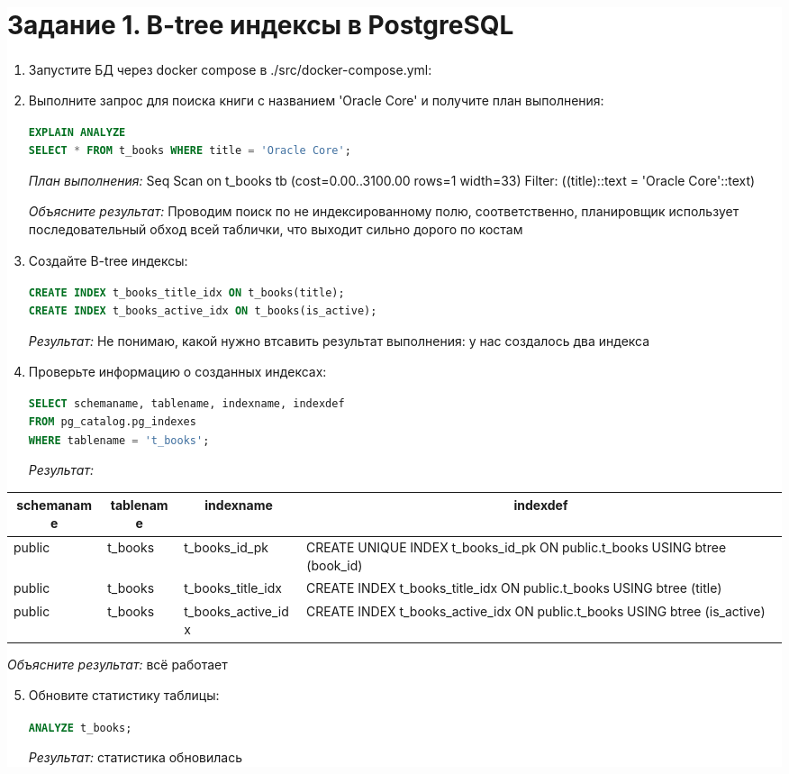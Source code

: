 # Задание 1. B-tree индексы в PostgreSQL

1. Запустите БД через docker compose в ./src/docker-compose.yml:

2. Выполните запрос для поиска книги с названием 'Oracle Core' и получите план выполнения:
   ```sql
   EXPLAIN ANALYZE
   SELECT * FROM t_books WHERE title = 'Oracle Core';
   ```
   
   *План выполнения:*
   Seq Scan on t_books tb  (cost=0.00..3100.00 rows=1 width=33)
  Filter: ((title)::text = 'Oracle Core'::text)
   
   *Объясните результат:*
   Проводим поиск по не индексированному полю, соответственно, планировщик использует последовательный обход всей таблички, что выходит сильно
   дорого по костам

3. Создайте B-tree индексы:
   ```sql
   CREATE INDEX t_books_title_idx ON t_books(title);
   CREATE INDEX t_books_active_idx ON t_books(is_active);
   ```
   
   *Результат:*
   Не понимаю, какой нужно втсавить результат выполнения: у нас создалось два индекса

4. Проверьте информацию о созданных индексах:
   ```sql
   SELECT schemaname, tablename, indexname, indexdef
   FROM pg_catalog.pg_indexes
   WHERE tablename = 't_books';
   ```
   
   *Результат:*

|schemaname|tablename|indexname|indexdef|
|----------|---------|---------|--------|
|public|t_books|t_books_id_pk|CREATE UNIQUE INDEX t_books_id_pk ON public.t_books USING btree (book_id)|
|public|t_books|t_books_title_idx|CREATE INDEX t_books_title_idx ON public.t_books USING btree (title)|
|public|t_books|t_books_active_idx|CREATE INDEX t_books_active_idx ON public.t_books USING btree (is_active)|

   
   *Объясните результат:*
   всё работает

5. Обновите статистику таблицы:
   ```sql
   ANALYZE t_books;
   ```
   
   *Результат:*
   статистика обновилась
